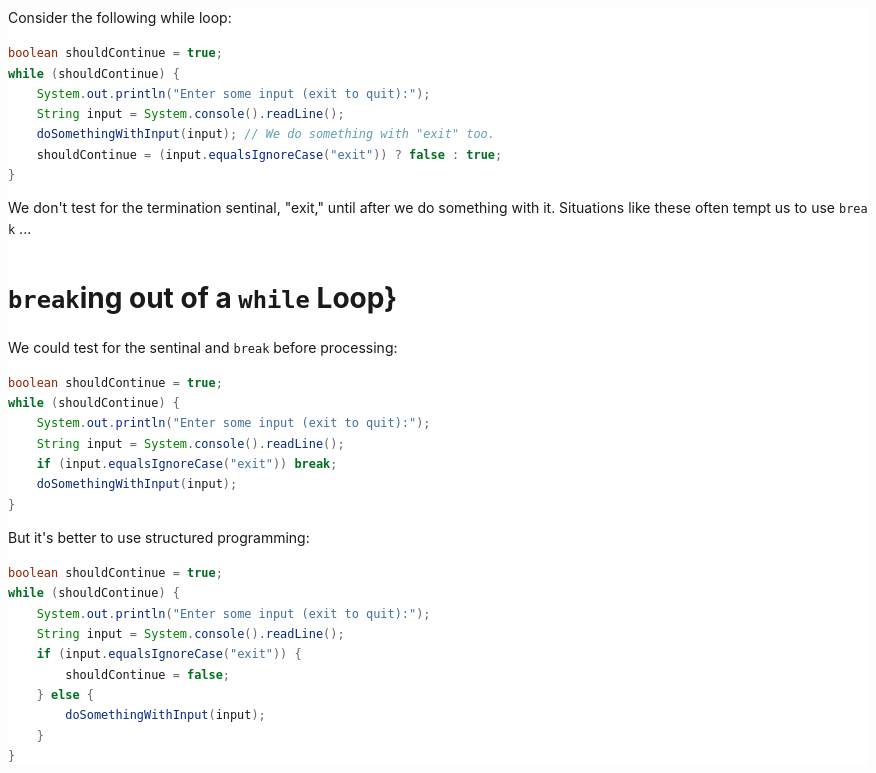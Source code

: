 Consider the following while loop:
```Java
boolean shouldContinue = true;
while (shouldContinue) {
    System.out.println("Enter some input (exit to quit):");
    String input = System.console().readLine();
    doSomethingWithInput(input); // We do something with "exit" too.
    shouldContinue = (input.equalsIgnoreCase("exit")) ? false : true;
}
```
We don't test for the termination sentinal, "exit," until after we do something with it.  Situations like these often tempt us to use ``break`` ...


# `break`ing out of a `while` Loop}


We could test for the sentinal and ``break`` before processing:

```Java
boolean shouldContinue = true;
while (shouldContinue) {
    System.out.println("Enter some input (exit to quit):");
    String input = System.console().readLine();
    if (input.equalsIgnoreCase("exit")) break;
    doSomethingWithInput(input);
}
```

But it's better to use structured programming:

```Java
boolean shouldContinue = true;
while (shouldContinue) {
    System.out.println("Enter some input (exit to quit):");
    String input = System.console().readLine();
    if (input.equalsIgnoreCase("exit")) {
        shouldContinue = false;
    } else {
        doSomethingWithInput(input);
    }
}
```
